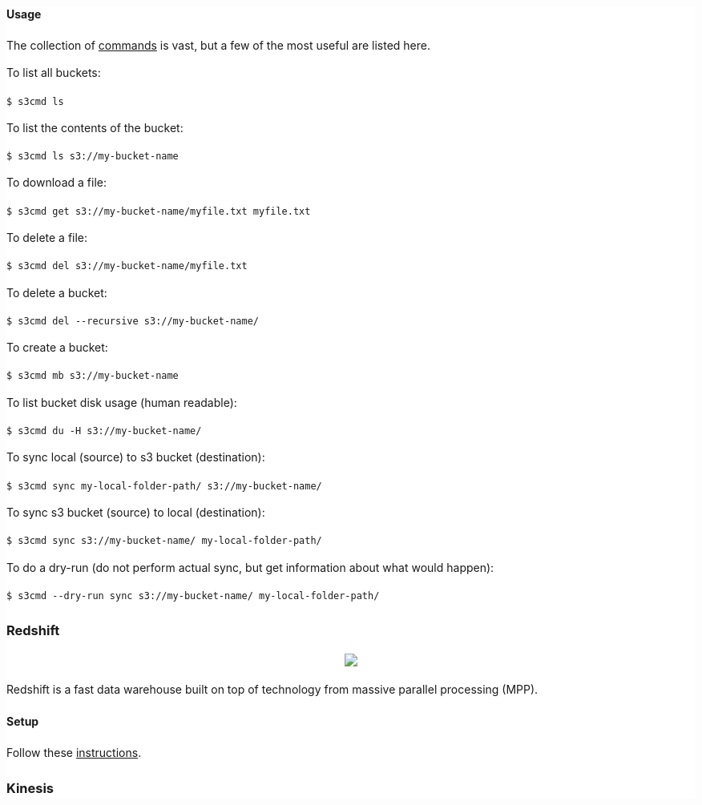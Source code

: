 #### Usage

The collection of [commands](http://s3tools.org/usage) is vast, but a few of the most useful are listed here.

To list all buckets:

    $ s3cmd ls

To list the contents of the bucket:

    $ s3cmd ls s3://my-bucket-name

To download a file:

    $ s3cmd get s3://my-bucket-name/myfile.txt myfile.txt

To delete a file:

    $ s3cmd del s3://my-bucket-name/myfile.txt

To delete a bucket:

    $ s3cmd del --recursive s3://my-bucket-name/

To create a bucket:

    $ s3cmd mb s3://my-bucket-name

To list bucket disk usage (human readable):

    $ s3cmd du -H s3://my-bucket-name/

To sync local (source) to s3 bucket (destination):

    $ s3cmd sync my-local-folder-path/ s3://my-bucket-name/

To sync s3 bucket (source) to local (destination):

    $ s3cmd sync s3://my-bucket-name/ my-local-folder-path/

To do a dry-run (do not perform actual sync, but get information about what would happen):

    $ s3cmd --dry-run sync s3://my-bucket-name/ my-local-folder-path/

### Redshift

<p align="center">
  <img src="https://raw.githubusercontent.com/bashhack/dev-setup-resources/master/res/aws_redshift.png">
  <br/>
</p>

Redshift is a fast data warehouse built on top of technology from massive parallel processing (MPP).

#### Setup

Follow these [instructions](http://docs.aws.amazon.com/redshift/latest/gsg/rs-gsg-prereq.html).

### Kinesis
